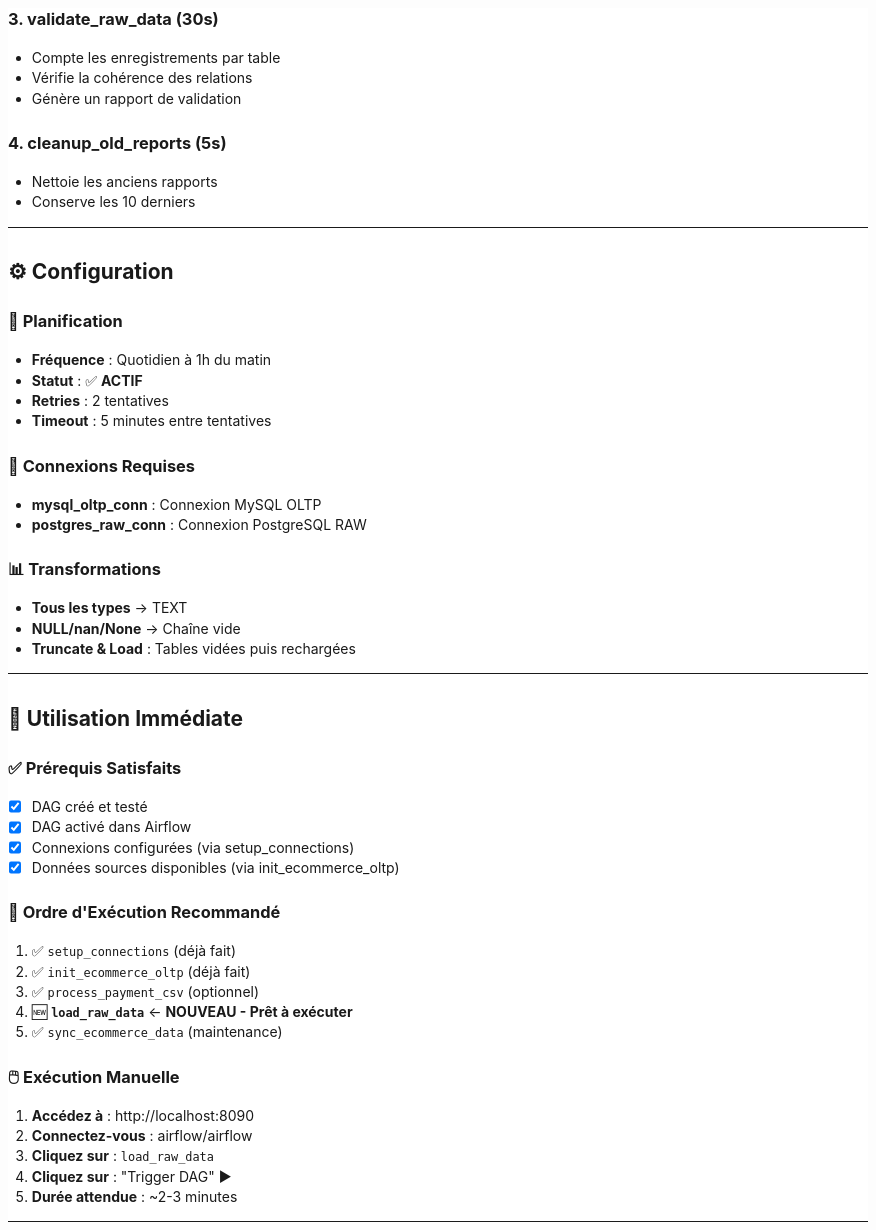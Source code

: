 ### 3. **validate_raw_data** (30s)
- Compte les enregistrements par table
- Vérifie la cohérence des relations
- Génère un rapport de validation

### 4. **cleanup_old_reports** (5s)
- Nettoie les anciens rapports
- Conserve les 10 derniers

---

## ⚙️ **Configuration**

### 📅 **Planification**
- **Fréquence** : Quotidien à 1h du matin
- **Statut** : ✅ **ACTIF**
- **Retries** : 2 tentatives
- **Timeout** : 5 minutes entre tentatives

### 🔗 **Connexions Requises**
- **mysql_oltp_conn** : Connexion MySQL OLTP
- **postgres_raw_conn** : Connexion PostgreSQL RAW

### 📊 **Transformations**
- **Tous les types** → TEXT
- **NULL/nan/None** → Chaîne vide
- **Truncate & Load** : Tables vidées puis rechargées

---

## 🚀 **Utilisation Immédiate**

### ✅ **Prérequis Satisfaits**
- [x] DAG créé et testé
- [x] DAG activé dans Airflow
- [x] Connexions configurées (via setup_connections)
- [x] Données sources disponibles (via init_ecommerce_oltp)

### 🎯 **Ordre d'Exécution Recommandé**
1. ✅ `setup_connections` (déjà fait)
2. ✅ `init_ecommerce_oltp` (déjà fait)
3. ✅ `process_payment_csv` (optionnel)
4. 🆕 **`load_raw_data`** ← **NOUVEAU - Prêt à exécuter**
5. ✅ `sync_ecommerce_data` (maintenance)

### 🖱️ **Exécution Manuelle**
1. **Accédez à** : http://localhost:8090
2. **Connectez-vous** : airflow/airflow
3. **Cliquez sur** : `load_raw_data`
4. **Cliquez sur** : "Trigger DAG" ▶️
5. **Durée attendue** : ~2-3 minutes

---